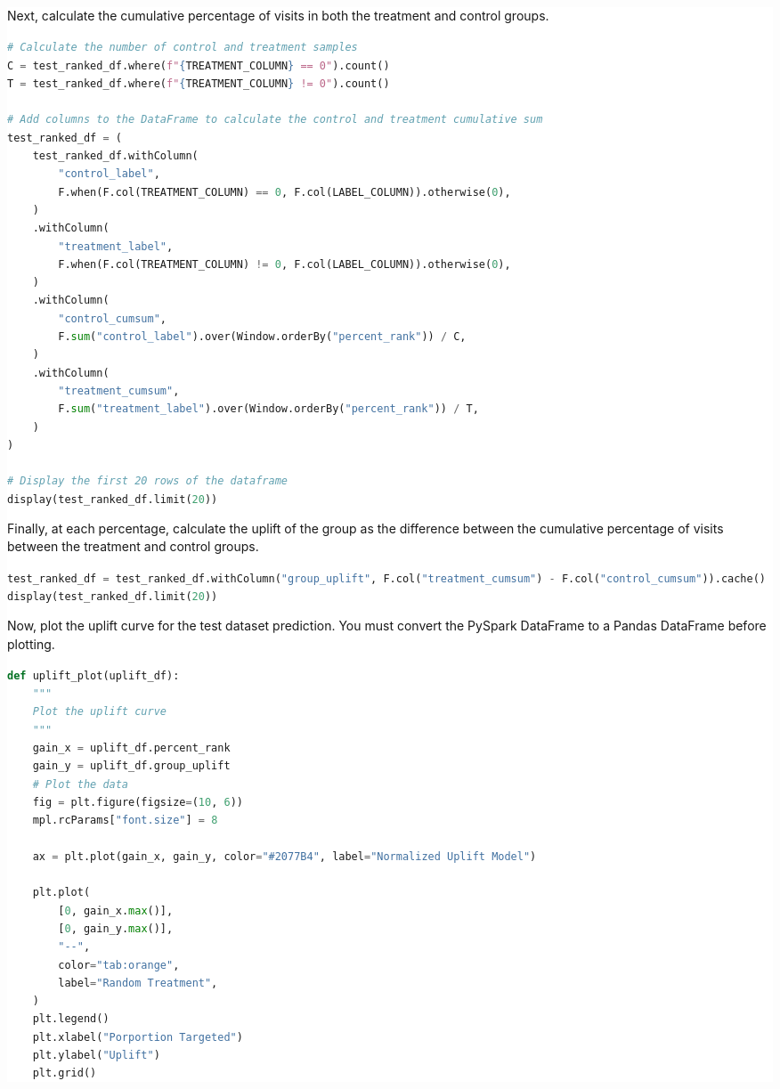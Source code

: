 Next, calculate the cumulative percentage of visits in both the treatment and control groups.

```python
# Calculate the number of control and treatment samples
C = test_ranked_df.where(f"{TREATMENT_COLUMN} == 0").count()
T = test_ranked_df.where(f"{TREATMENT_COLUMN} != 0").count()

# Add columns to the DataFrame to calculate the control and treatment cumulative sum
test_ranked_df = (
    test_ranked_df.withColumn(
        "control_label",
        F.when(F.col(TREATMENT_COLUMN) == 0, F.col(LABEL_COLUMN)).otherwise(0),
    )
    .withColumn(
        "treatment_label",
        F.when(F.col(TREATMENT_COLUMN) != 0, F.col(LABEL_COLUMN)).otherwise(0),
    )
    .withColumn(
        "control_cumsum",
        F.sum("control_label").over(Window.orderBy("percent_rank")) / C,
    )
    .withColumn(
        "treatment_cumsum",
        F.sum("treatment_label").over(Window.orderBy("percent_rank")) / T,
    )
)

# Display the first 20 rows of the dataframe
display(test_ranked_df.limit(20))
```

Finally, at each percentage, calculate the uplift of the group as the difference between the cumulative percentage of visits between the treatment and control groups.

```python
test_ranked_df = test_ranked_df.withColumn("group_uplift", F.col("treatment_cumsum") - F.col("control_cumsum")).cache()
display(test_ranked_df.limit(20))
```

Now, plot the uplift curve for the test dataset prediction. You must convert the PySpark DataFrame to a Pandas DataFrame before plotting.

```python
def uplift_plot(uplift_df):
    """
    Plot the uplift curve
    """
    gain_x = uplift_df.percent_rank
    gain_y = uplift_df.group_uplift
    # Plot the data
    fig = plt.figure(figsize=(10, 6))
    mpl.rcParams["font.size"] = 8

    ax = plt.plot(gain_x, gain_y, color="#2077B4", label="Normalized Uplift Model")

    plt.plot(
        [0, gain_x.max()],
        [0, gain_y.max()],
        "--",
        color="tab:orange",
        label="Random Treatment",
    )
    plt.legend()
    plt.xlabel("Porportion Targeted")
    plt.ylabel("Uplift")
    plt.grid()
```